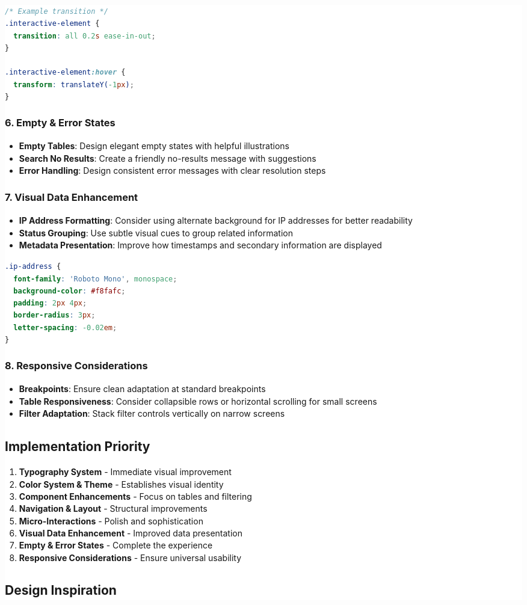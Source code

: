 ```css
/* Example transition */
.interactive-element {
  transition: all 0.2s ease-in-out;
}

.interactive-element:hover {
  transform: translateY(-1px);
}
```

### 6. Empty & Error States

- **Empty Tables**: Design elegant empty states with helpful illustrations
- **Search No Results**: Create a friendly no-results message with suggestions
- **Error Handling**: Design consistent error messages with clear resolution steps

### 7. Visual Data Enhancement

- **IP Address Formatting**: Consider using alternate background for IP addresses for better readability
- **Status Grouping**: Use subtle visual cues to group related information
- **Metadata Presentation**: Improve how timestamps and secondary information are displayed

```css
.ip-address {
  font-family: 'Roboto Mono', monospace;
  background-color: #f8fafc;
  padding: 2px 4px;
  border-radius: 3px;
  letter-spacing: -0.02em;
}
```

### 8. Responsive Considerations

- **Breakpoints**: Ensure clean adaptation at standard breakpoints
- **Table Responsiveness**: Consider collapsible rows or horizontal scrolling for small screens
- **Filter Adaptation**: Stack filter controls vertically on narrow screens

## Implementation Priority

1. **Typography System** - Immediate visual improvement
2. **Color System & Theme** - Establishes visual identity
3. **Component Enhancements** - Focus on tables and filtering
4. **Navigation & Layout** - Structural improvements
5. **Micro-Interactions** - Polish and sophistication
6. **Visual Data Enhancement** - Improved data presentation
7. **Empty & Error States** - Complete the experience
8. **Responsive Considerations** - Ensure universal usability

## Design Inspiration
